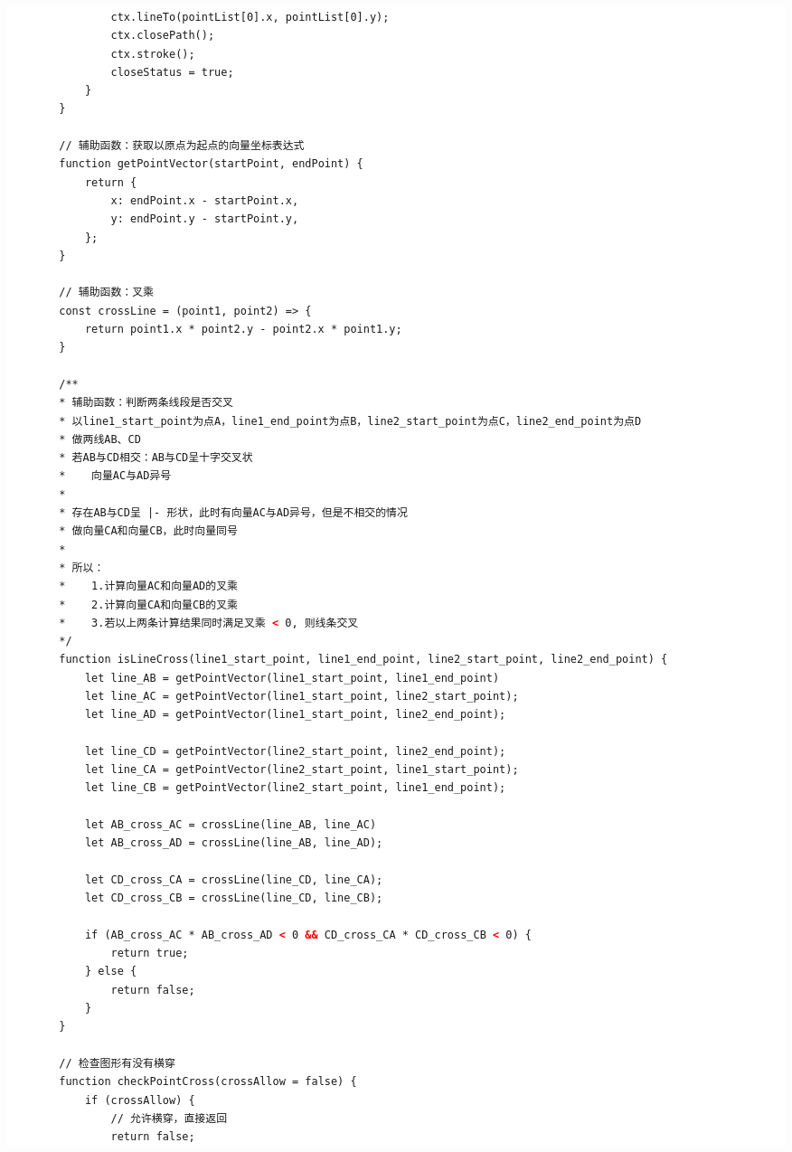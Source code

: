 ```html
                ctx.lineTo(pointList[0].x, pointList[0].y);
                ctx.closePath();
                ctx.stroke();
                closeStatus = true;
            }
        }

        // 辅助函数：获取以原点为起点的向量坐标表达式
        function getPointVector(startPoint, endPoint) {
            return {
                x: endPoint.x - startPoint.x,
                y: endPoint.y - startPoint.y,
            };
        }

        // 辅助函数：叉乘
        const crossLine = (point1, point2) => {
            return point1.x * point2.y - point2.x * point1.y;
        }

        /**
        * 辅助函数：判断两条线段是否交叉
        * 以line1_start_point为点A，line1_end_point为点B，line2_start_point为点C，line2_end_point为点D
        * 做两线AB、CD
        * 若AB与CD相交：AB与CD呈十字交叉状
        *    向量AC与AD异号
        * 
        * 存在AB与CD呈 |- 形状，此时有向量AC与AD异号，但是不相交的情况
        * 做向量CA和向量CB，此时向量同号
        * 
        * 所以：
        *    1.计算向量AC和向量AD的叉乘
        *    2.计算向量CA和向量CB的叉乘
        *    3.若以上两条计算结果同时满足叉乘 < 0, 则线条交叉
        */
        function isLineCross(line1_start_point, line1_end_point, line2_start_point, line2_end_point) {
            let line_AB = getPointVector(line1_start_point, line1_end_point)
            let line_AC = getPointVector(line1_start_point, line2_start_point);
            let line_AD = getPointVector(line1_start_point, line2_end_point);

            let line_CD = getPointVector(line2_start_point, line2_end_point);
            let line_CA = getPointVector(line2_start_point, line1_start_point);
            let line_CB = getPointVector(line2_start_point, line1_end_point);

            let AB_cross_AC = crossLine(line_AB, line_AC)
            let AB_cross_AD = crossLine(line_AB, line_AD);

            let CD_cross_CA = crossLine(line_CD, line_CA);
            let CD_cross_CB = crossLine(line_CD, line_CB);

            if (AB_cross_AC * AB_cross_AD < 0 && CD_cross_CA * CD_cross_CB < 0) {
                return true;
            } else {
                return false;
            }
        }

        // 检查图形有没有横穿
        function checkPointCross(crossAllow = false) {
            if (crossAllow) {
                // 允许横穿，直接返回
                return false;
```